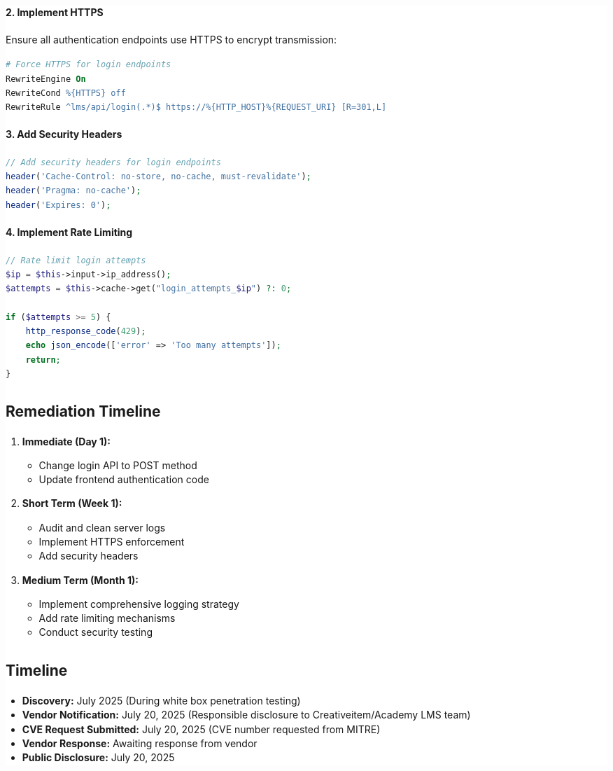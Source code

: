 #### 2. Implement HTTPS
Ensure all authentication endpoints use HTTPS to encrypt transmission:

```apache
# Force HTTPS for login endpoints
RewriteEngine On
RewriteCond %{HTTPS} off
RewriteRule ^lms/api/login(.*)$ https://%{HTTP_HOST}%{REQUEST_URI} [R=301,L]
```

#### 3. Add Security Headers
```php
// Add security headers for login endpoints
header('Cache-Control: no-store, no-cache, must-revalidate');
header('Pragma: no-cache');
header('Expires: 0');
```

#### 4. Implement Rate Limiting
```php
// Rate limit login attempts
$ip = $this->input->ip_address();
$attempts = $this->cache->get("login_attempts_$ip") ?: 0;

if ($attempts >= 5) {
    http_response_code(429);
    echo json_encode(['error' => 'Too many attempts']);
    return;
}
```

## Remediation Timeline

1. **Immediate (Day 1):**
   - Change login API to POST method
   - Update frontend authentication code
   
2. **Short Term (Week 1):**
   - Audit and clean server logs
   - Implement HTTPS enforcement
   - Add security headers
   
3. **Medium Term (Month 1):**
   - Implement comprehensive logging strategy
   - Add rate limiting mechanisms
   - Conduct security testing

## Timeline

- **Discovery:** July 2025 (During white box penetration testing)
- **Vendor Notification:** July 20, 2025 (Responsible disclosure to Creativeitem/Academy LMS team)
- **CVE Request Submitted:** July 20, 2025 (CVE number requested from MITRE)
- **Vendor Response:** Awaiting response from vendor
- **Public Disclosure:** July 20, 2025
